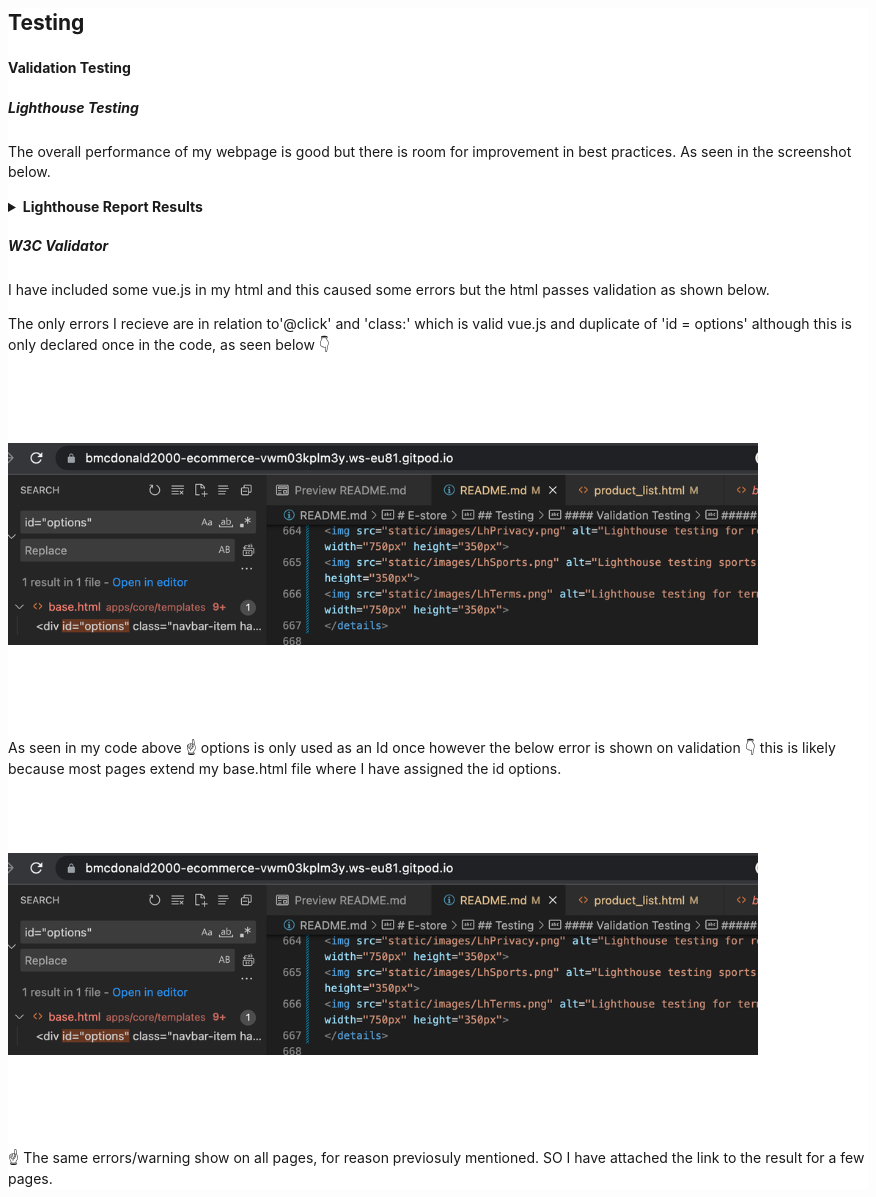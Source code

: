 ## Testing

#### Validation Testing

##### Lighthouse Testing

 The overall performance of my webpage is good but there is room for improvement in best practices. As seen in the screenshot below.

<details><summary><strong>Lighthouse Report Results</strong></summary></details>

##### W3C Validator

I have included some vue.js in my html and this caused some errors but the html passes validation as shown below. 

The only errors I recieve are in relation to'@click' and 'class:' which is valid vue.js and duplicate of 'id = options' although this is only declared once in the code, as seen below :point_down:

<img src="static/images/Id.png" alt="w3c validation error" width="750px" height="350px">

As seen in my code above :point_up: options is only used as an Id once however the below error is shown on validation :point_down: this is likely because most pages extend my base.html file where I have assigned the id options. 
<img src="static/images/Id.png" alt="w3c validation error" width="750px" height="350px">

:point_up: The same errors/warning show on all pages, for reason previosuly mentioned. SO I have attached the link to the result for a few pages.
